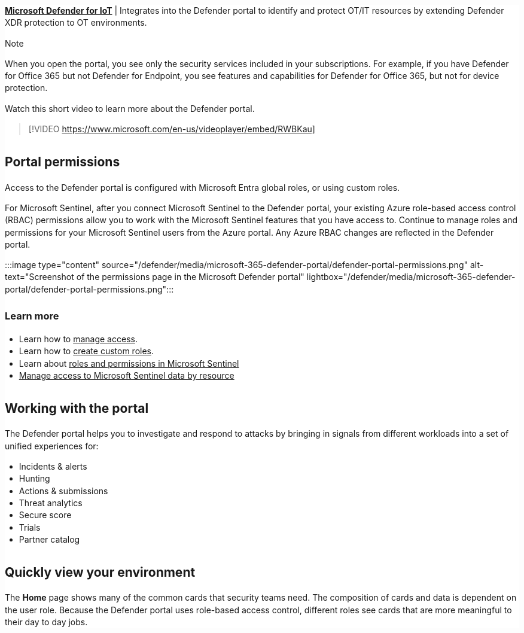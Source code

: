 **[Microsoft Defender for IoT](../../defender-for-iot/microsoft-defender-iot)** | Integrates into the Defender portal to identify and protect OT/IT resources by extending Defender XDR protection to OT environments.


> [!NOTE]
> When you open the portal, you see only the security services included in your subscriptions. For example, if you have Defender for Office 365 but not Defender for Endpoint, you see features and capabilities for Defender for Office 365, but not for device protection. 

Watch this short video to learn more about the Defender portal.

> [!VIDEO https://www.microsoft.com/en-us/videoplayer/embed/RWBKau]

## Portal permissions

Access to the Defender portal is configured with Microsoft Entra global roles, or using custom roles.

For Microsoft Sentinel, after you connect Microsoft Sentinel to the Defender portal, your existing Azure role-based access control (RBAC) permissions allow you to work with the Microsoft Sentinel features that you have access to. Continue to manage roles and permissions for your Microsoft Sentinel users from the Azure portal. Any Azure RBAC changes are reflected in the Defender portal.


:::image type="content" source="/defender/media/microsoft-365-defender-portal/defender-portal-permissions.png" alt-text="Screenshot of the permissions page in the Microsoft Defender portal" lightbox="/defender/media/microsoft-365-defender-portal/defender-portal-permissions.png":::

### Learn more 

- Learn how to [manage access](../m365d-permissions.md).
- Learn how to [create custom roles](../custom-roles.md).
- Learn about [roles and permissions in Microsoft Sentinel](/azure/sentinel/roles)
- [Manage access to Microsoft Sentinel data by resource](/azure/sentinel/resource-context-rbac)


## Working with the portal

The Defender portal helps you to investigate and respond to attacks by bringing in signals from different workloads into a set of unified experiences for:

- Incidents & alerts
- Hunting
- Actions & submissions
- Threat analytics
- Secure score
- Trials
- Partner catalog


## Quickly view your environment

The **Home** page shows many of the common cards that security teams need. The composition of cards and data is dependent on the user role. Because the Defender portal uses role-based access control, different roles see cards that are more meaningful to their day to day jobs.
